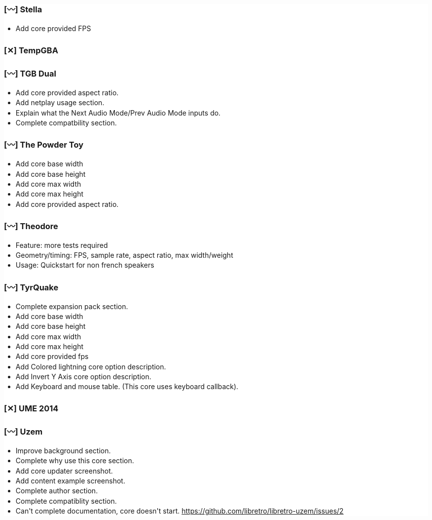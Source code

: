 ### [〰️] Stella

- Add core provided FPS

### [✕] TempGBA

### [〰️] TGB Dual

- Add core provided aspect ratio.
- Add netplay usage section.
- Explain what the Next Audio Mode/Prev Audio Mode inputs do.
- Complete compatbility section.

### [〰️] The Powder Toy

- Add core base width
- Add core base height
- Add core max width
- Add core max height
- Add core provided aspect ratio.

### [〰️] Theodore

- Feature: more tests required
- Geometry/timing: FPS, sample rate, aspect ratio, max width/weight
- Usage: Quickstart for non french speakers

### [〰️] TyrQuake

- Complete expansion pack section.
- Add core base width
- Add core base height
- Add core max width
- Add core max height
- Add core provided fps
- Add Colored lightning core option description.
- Add Invert Y Axis core option description.
- Add Keyboard and mouse table. (This core uses keyboard callback).

### [✕] UME 2014

### [〰️] Uzem

- Improve background section.
- Complete why use this core section.
- Add core updater screenshot.
- Add content example screenshot.
- Complete author section.
- Complete compatiblity section.
- Can't complete documentation, core doesn't start. https://github.com/libretro/libretro-uzem/issues/2
